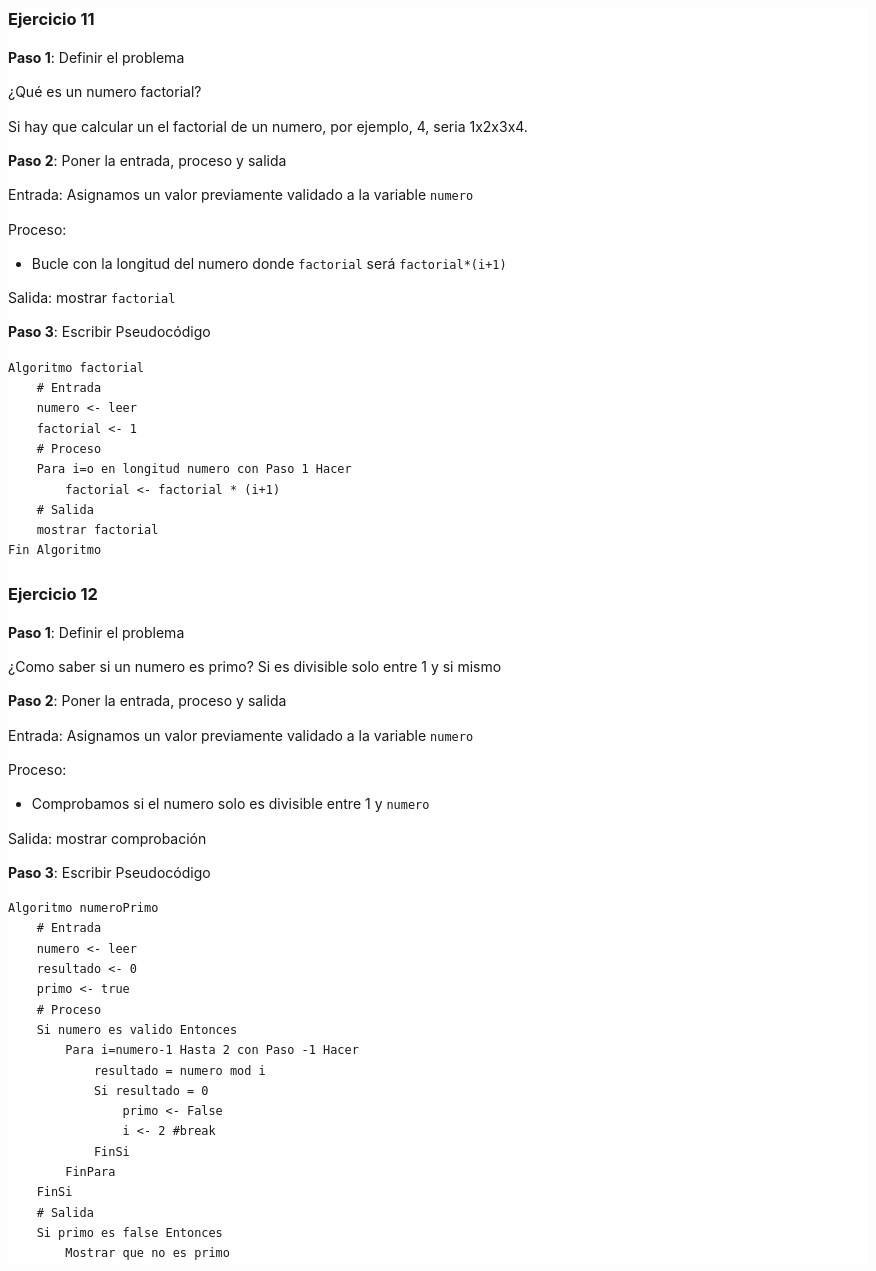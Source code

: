 

### Ejercicio 11

**Paso 1**: Definir el problema

¿Qué es un numero factorial? 

Si hay que calcular un el factorial de un numero, por ejemplo, 4, seria 1x2x3x4.

**Paso 2**: Poner la entrada, proceso y salida

Entrada: Asignamos un valor previamente validado a la variable `numero`

Proceso: 

- Bucle con la longitud del numero donde `factorial` será `factorial*(i+1)`

Salida: mostrar `factorial`

**Paso 3**: Escribir Pseudocódigo

``` Code Languaje
Algoritmo factorial
	# Entrada
	numero <- leer
	factorial <- 1
	# Proceso
	Para i=o en longitud numero con Paso 1 Hacer
		factorial <- factorial * (i+1)
	# Salida
	mostrar factorial
Fin Algoritmo
```



### Ejercicio 12

**Paso 1**: Definir el problema

¿Como saber si un numero es primo? Si es divisible solo entre 1 y si mismo

**Paso 2**: Poner la entrada, proceso y salida

Entrada: Asignamos un valor previamente validado a la variable `numero`

Proceso: 

- Comprobamos si el numero solo es divisible entre 1 y `numero`

Salida: mostrar comprobación

**Paso 3**: Escribir Pseudocódigo

``` Code Languaje
Algoritmo numeroPrimo
	# Entrada
	numero <- leer
	resultado <- 0
	primo <- true
	# Proceso
	Si numero es valido Entonces
		Para i=numero-1 Hasta 2 con Paso -1 Hacer
			resultado = numero mod i
			Si resultado = 0
				primo <- False
				i <- 2 #break
			FinSi
		FinPara
	FinSi
	# Salida
	Si primo es false Entonces
		Mostrar que no es primo
```